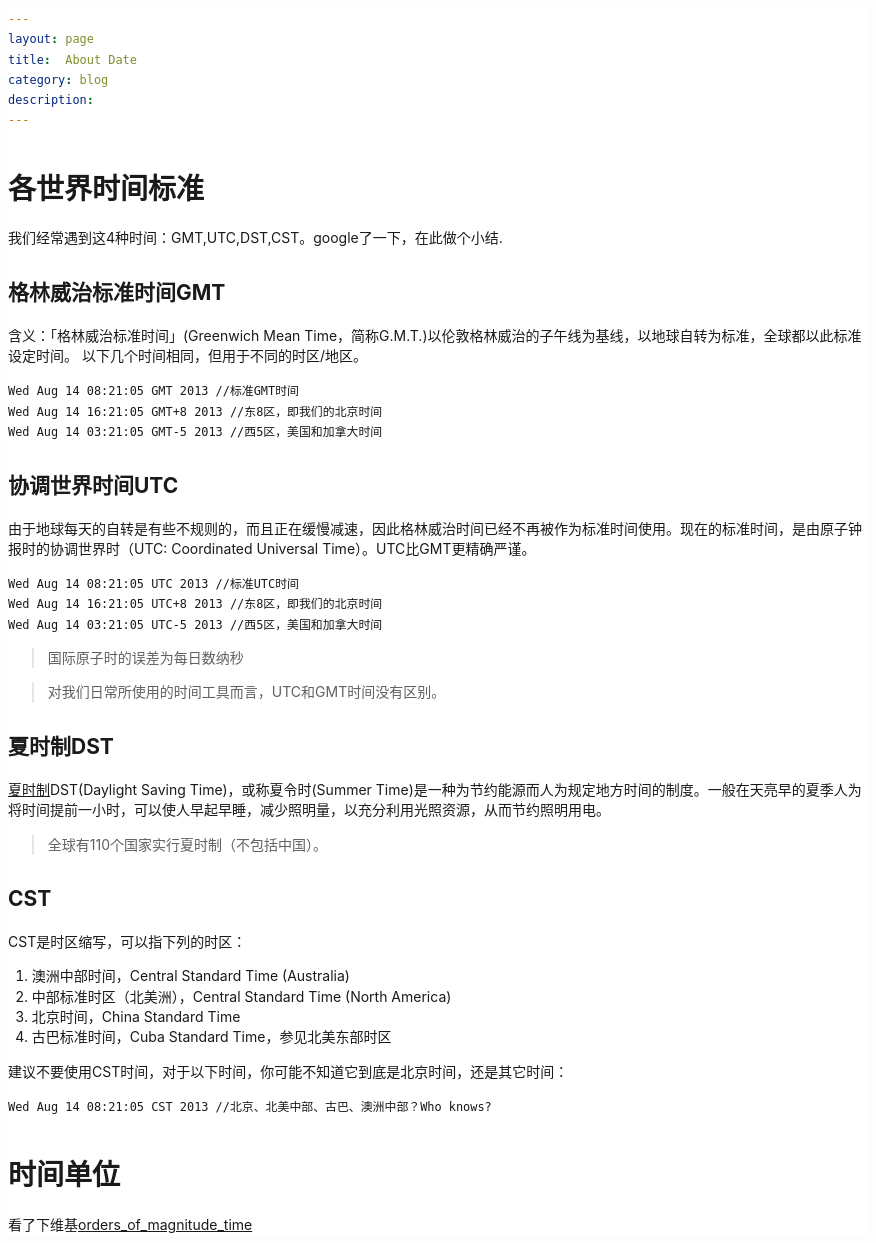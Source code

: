 ```yaml
---
layout: page
title:	About Date
category: blog
description:
---
```


# 各世界时间标准
我们经常遇到这4种时间：GMT,UTC,DST,CST。google了一下，在此做个小结.

## 格林威治标准时间GMT
含义：「格林威治标准时间」(Greenwich Mean Time，简称G.M.T.)以伦敦格林威治的子午线为基线，以地球自转为标准，全球都以此标准设定时间。
以下几个时间相同，但用于不同的时区/地区。

	Wed Aug 14 08:21:05 GMT 2013 //标准GMT时间
	Wed Aug 14 16:21:05 GMT+8 2013 //东8区，即我们的北京时间
	Wed Aug 14 03:21:05 GMT-5 2013 //西5区，美国和加拿大时间

## 协调世界时间UTC
由于地球每天的自转是有些不规则的，而且正在缓慢减速，因此格林威治时间已经不再被作为标准时间使用。现在的标准时间，是由原子钟报时的协调世界时（UTC: Coordinated Universal Time）。UTC比GMT更精确严谨。

	Wed Aug 14 08:21:05 UTC 2013 //标准UTC时间
	Wed Aug 14 16:21:05 UTC+8 2013 //东8区，即我们的北京时间
	Wed Aug 14 03:21:05 UTC-5 2013 //西5区，美国和加拿大时间

> 国际原子时的误差为每日数纳秒

> 对我们日常所使用的时间工具而言，UTC和GMT时间没有区别。

## 夏时制DST
[夏时制]DST(Daylight Saving Time)，或称夏令时(Summer Time)是一种为节约能源而人为规定地方时间的制度。一般在天亮早的夏季人为将时间提前一小时，可以使人早起早睡，减少照明量，以充分利用光照资源，从而节约照明用电。

> 全球有110个国家实行夏时制（不包括中国）。

## CST
CST是时区缩写，可以指下列的时区：

1. 澳洲中部时间，Central Standard Time (Australia)
1. 中部标准时区（北美洲），Central Standard Time (North America)
1. 北京时间，China Standard Time
1. 古巴标准时间，Cuba Standard Time，参见北美东部时区

建议不要使用CST时间，对于以下时间，你可能不知道它到底是北京时间，还是其它时间：

	Wed Aug 14 08:21:05 CST 2013 //北京、北美中部、古巴、澳洲中部？Who knows?

# 时间单位
看了下维基[orders_of_magnitude_time]


[UTC]: http://zh.wikipedia.org/wiki/%E5%8D%94%E8%AA%BF%E4%B8%96%E7%95%8C%E6%99%82
[国际地球自转服务]: http://zh.wikipedia.org/wiki/%E5%9B%BD%E9%99%85%E5%9C%B0%E7%90%83%E8%87%AA%E8%BD%AC%E6%9C%8D%E5%8A%A1
[夏时制]: http://zh.wikipedia.org/zh/%E5%A4%8F%E6%97%B6%E5%88%B6
[orders_of_magnitude_time]: http://en.wikipedia.org/wiki/Orders_of_magnitude_(time)